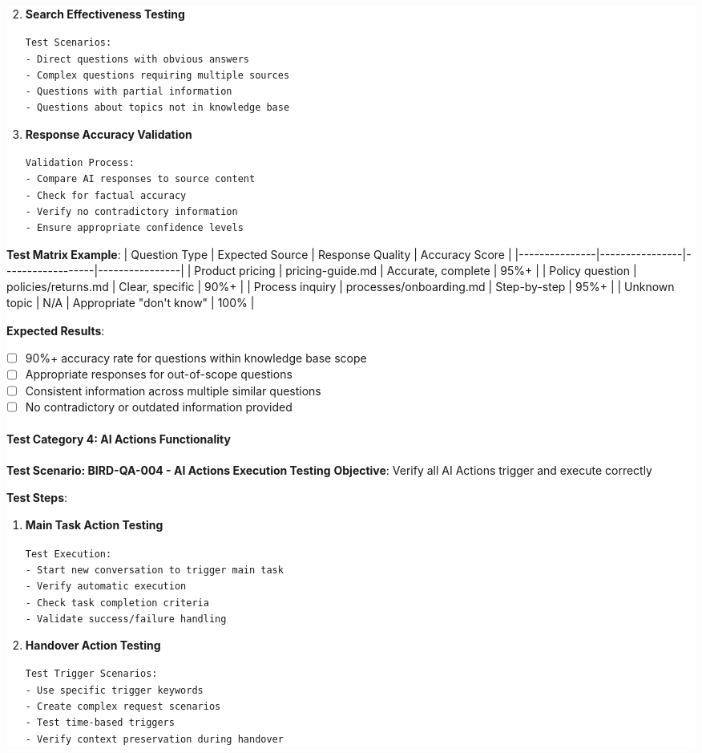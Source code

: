2. **Search Effectiveness Testing**
   ```
   Test Scenarios:
   - Direct questions with obvious answers
   - Complex questions requiring multiple sources
   - Questions with partial information
   - Questions about topics not in knowledge base
   ```

3. **Response Accuracy Validation**
   ```
   Validation Process:
   - Compare AI responses to source content
   - Check for factual accuracy
   - Verify no contradictory information
   - Ensure appropriate confidence levels
   ```

**Test Matrix Example**:
| Question Type | Expected Source | Response Quality | Accuracy Score |
|---------------|----------------|------------------|----------------|
| Product pricing | pricing-guide.md | Accurate, complete | 95%+ |
| Policy question | policies/returns.md | Clear, specific | 90%+ |
| Process inquiry | processes/onboarding.md | Step-by-step | 95%+ |
| Unknown topic | N/A | Appropriate "don't know" | 100% |

**Expected Results**:
- [ ] 90%+ accuracy rate for questions within knowledge base scope
- [ ] Appropriate responses for out-of-scope questions
- [ ] Consistent information across multiple similar questions
- [ ] No contradictory or outdated information provided

#### Test Category 4: AI Actions Functionality

**Test Scenario: BIRD-QA-004 - AI Actions Execution Testing**
**Objective**: Verify all AI Actions trigger and execute correctly

**Test Steps**:
1. **Main Task Action Testing**
   ```
   Test Execution:
   - Start new conversation to trigger main task
   - Verify automatic execution
   - Check task completion criteria
   - Validate success/failure handling
   ```

2. **Handover Action Testing**
   ```
   Test Trigger Scenarios:
   - Use specific trigger keywords
   - Create complex request scenarios
   - Test time-based triggers
   - Verify context preservation during handover
   ```
